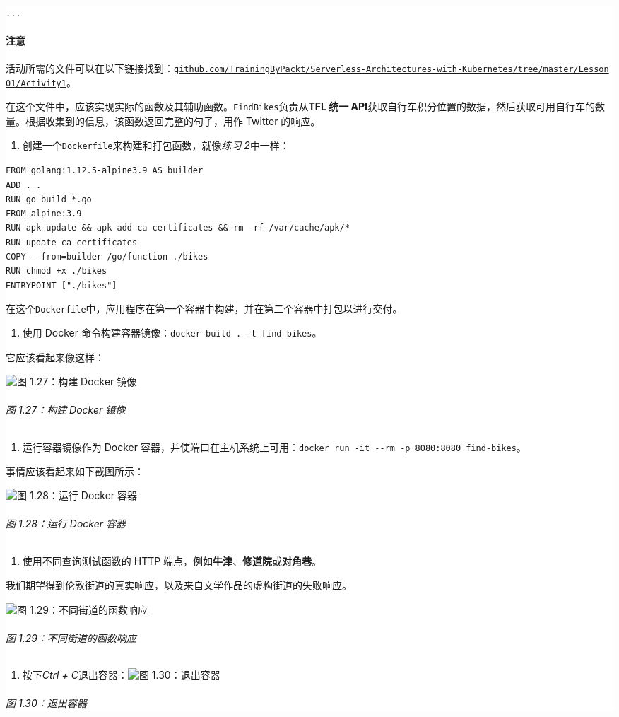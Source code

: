 ```
...
```

#### 注意

活动所需的文件可以在以下链接找到：[`github.com/TrainingByPackt/Serverless-Architectures-with-Kubernetes/tree/master/Lesson01/Activity1`](https://github.com/TrainingByPackt/Serverless-Architectures-with-Kubernetes/tree/master/Lesson01/Activity1)。

在这个文件中，应该实现实际的函数及其辅助函数。`FindBikes`负责从**TFL 统一 API**获取自行车积分位置的数据，然后获取可用自行车的数量。根据收集到的信息，该函数返回完整的句子，用作 Twitter 的响应。

1.  创建一个`Dockerfile`来构建和打包函数，就像*练习 2*中一样：

```
FROM golang:1.12.5-alpine3.9 AS builder
ADD . .
RUN go build *.go
FROM alpine:3.9
RUN apk update && apk add ca-certificates && rm -rf /var/cache/apk/*
RUN update-ca-certificates
COPY --from=builder /go/function ./bikes
RUN chmod +x ./bikes
ENTRYPOINT ["./bikes"]
```

在这个`Dockerfile`中，应用程序在第一个容器中构建，并在第二个容器中打包以进行交付。

1.  使用 Docker 命令构建容器镜像：`docker build . -t find-bikes`。

它应该看起来像这样：

![图 1.27：构建 Docker 镜像](https://github.com/OpenDocCN/freelearn-devops-pt2-zh/raw/master/docs/svls-arch-k8s/img/C12607_01_27.jpg)

###### 图 1.27：构建 Docker 镜像

1.  运行容器镜像作为 Docker 容器，并使端口在主机系统上可用：`docker run -it --rm -p 8080:8080 find-bikes`。

事情应该看起来如下截图所示：

![图 1.28：运行 Docker 容器](https://github.com/OpenDocCN/freelearn-devops-pt2-zh/raw/master/docs/svls-arch-k8s/img/C12607_01_28.jpg)

###### 图 1.28：运行 Docker 容器

1.  使用不同查询测试函数的 HTTP 端点，例如**牛津**、**修道院**或**对角巷**。

我们期望得到伦敦街道的真实响应，以及来自文学作品的虚构街道的失败响应。

![图 1.29：不同街道的函数响应](https://github.com/OpenDocCN/freelearn-devops-pt2-zh/raw/master/docs/svls-arch-k8s/img/C12607_01_29.jpg)

###### 图 1.29：不同街道的函数响应

1.  按下*Ctrl + C*退出容器：![图 1.30：退出容器](https://github.com/OpenDocCN/freelearn-devops-pt2-zh/raw/master/docs/svls-arch-k8s/img/C12607_01_30.jpg)

###### 图 1.30：退出容器
